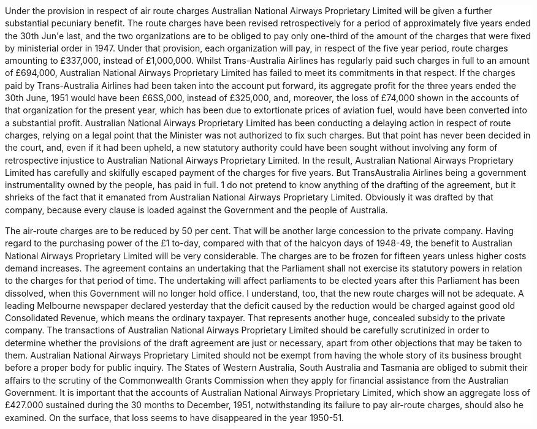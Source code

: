 
Under the provision in respect of air route charges Australian National Airways Proprietary Limited will be given a further substantial pecuniary benefit. The route charges have been revised retrospectively for a period of approximately five years ended the 30th Jun'e last, and the two organizations are to be obliged to pay only one-third of the amount of the charges that were fixed by ministerial order in 1947. Under that provision, each organization will pay, in respect of the five year period, route charges amounting to £337,000, instead of £1,000,000. Whilst Trans-Australia Airlines has regularly paid such charges in full to an amount of £694,000, Australian National Airways Proprietary Limited has failed to meet its commitments in that respect. If the charges paid by Trans-Australia Airlines had been taken into the account put forward, its aggregate profit for the three years ended the 30th June, 1951 would have been £6SS,000, instead of £325,000, and, moreover, the loss of £74,000 shown in the accounts of that organization for the present year, which has been due to extortionate prices of aviation fuel, would have been converted into a substantial profit. Australian National Airways Proprietary Limited has been conducting a delaying action in respect of route charges, relying on a legal point that the Minister was not authorized to fix such charges. But that point has never been decided in the court, and, even if it had been upheld, a new statutory authority could have been sought without involving any form of retrospective injustice to Australian National Airways Proprietary Limited. In the result, Australian National Airways Proprietary Limited has carefully and skilfully escaped payment of the charges for five years. But TransAustralia Airlines being a government instrumentality owned by the people, has paid in full. 1 do not pretend to know anything of the drafting of the agreement, but it shrieks of the fact that it emanated from Australian National Airways Proprietary Limited. Obviously it was drafted by that company, because every clause is loaded against the Government and the people of Australia. 

The air-route charges are to be reduced by 50 per cent. That will be another large concession to the private  company.  Having regard to the purchasing power of the £1 to-day, compared with that of the halcyon days of 1948-49, the benefit to Australian National Airways Proprietary Limited will be very considerable. The charges are to be frozen for fifteen years unless higher costs demand increases. The agreement contains an undertaking that the Parliament shall not exercise its statutory powers in relation to the charges for that period of time. The undertaking will affect parliaments to be elected years after this Parliament has been dissolved, when this Government will no longer hold office. I understand, too, that the new route charges will not be adequate. A leading Melbourne newspaper declared yesterday that the deficit caused by the reduction would be charged against good old Consolidated Revenue, which means the ordinary taxpayer. That represents another huge, concealed subsidy to the private company. The transactions of Australian National Airways Proprietary Limited should be carefully scrutinized in order to determine whether the provisions of the draft agreement are just or necessary, apart from other objections that may be taken to them. Australian National Airways Proprietary Limited should not be exempt from having the whole story of its business brought before a proper body for public inquiry. The States of Western Australia, South Australia and Tasmania are obliged to submit their affairs to the scrutiny of the Commonwealth Grants Commission when they apply for financial assistance from the Australian Government. It is important that the accounts of Australian National Airways Proprietary Limited, which show an aggregate loss of £427.000 sustained during the 30 months to December, 1951, notwithstanding its failure to pay air-route charges, should also he examined. On the surface, that loss seems to have disappeared in the year 1950-51. 
